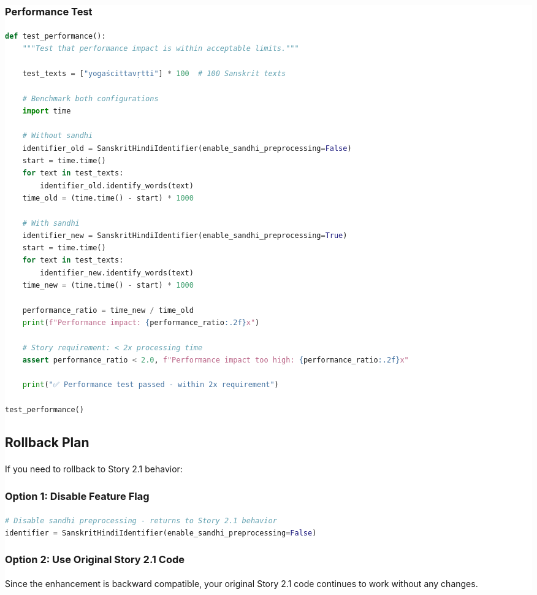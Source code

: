 ```python
```

### Performance Test

```python
def test_performance():
    """Test that performance impact is within acceptable limits."""
    
    test_texts = ["yogaścittavṛtti"] * 100  # 100 Sanskrit texts
    
    # Benchmark both configurations
    import time
    
    # Without sandhi
    identifier_old = SanskritHindiIdentifier(enable_sandhi_preprocessing=False)
    start = time.time()
    for text in test_texts:
        identifier_old.identify_words(text)
    time_old = (time.time() - start) * 1000
    
    # With sandhi
    identifier_new = SanskritHindiIdentifier(enable_sandhi_preprocessing=True)
    start = time.time()
    for text in test_texts:
        identifier_new.identify_words(text)
    time_new = (time.time() - start) * 1000
    
    performance_ratio = time_new / time_old
    print(f"Performance impact: {performance_ratio:.2f}x")
    
    # Story requirement: < 2x processing time
    assert performance_ratio < 2.0, f"Performance impact too high: {performance_ratio:.2f}x"
    
    print("✅ Performance test passed - within 2x requirement")

test_performance()
```

## Rollback Plan

If you need to rollback to Story 2.1 behavior:

### Option 1: Disable Feature Flag

```python
# Disable sandhi preprocessing - returns to Story 2.1 behavior
identifier = SanskritHindiIdentifier(enable_sandhi_preprocessing=False)
```

### Option 2: Use Original Story 2.1 Code

Since the enhancement is backward compatible, your original Story 2.1 code continues to work without any changes.

